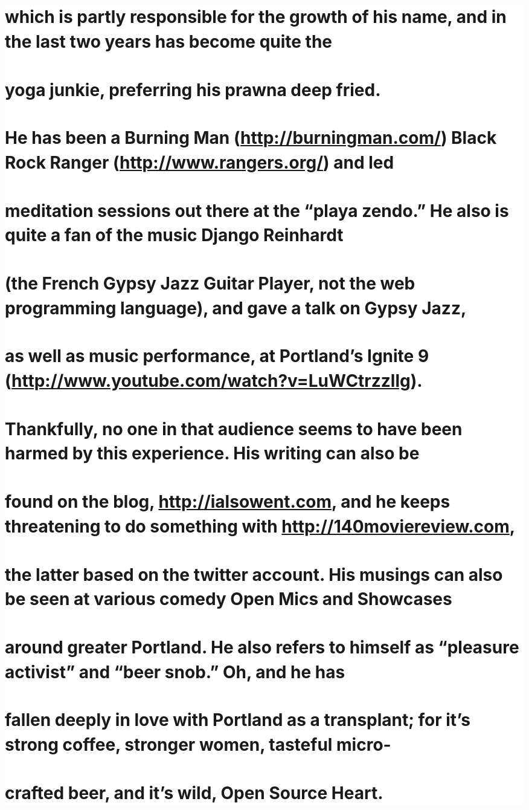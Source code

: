 # which is partly responsible for the growth of his name, and in the last two years has become quite the 
# yoga junkie, preferring his prawna deep fried.

# He has been a Burning Man (http://burningman.com/) Black Rock Ranger (http://www.rangers.org/) and led 
# meditation sessions out there at the “playa zendo.”  He also is quite a fan of the music Django Reinhardt 
# (the French Gypsy Jazz Guitar Player, not the web programming language), and gave a talk on Gypsy Jazz, 
# as well as music performance, at Portland’s Ignite 9 (http://www.youtube.com/watch?v=LuWCtrzzllg). 
# Thankfully, no one in that audience seems to have been harmed by this experience. His writing can also be 
# found on the blog, http://ialsowent.com, and he keeps threatening to do something with http://140moviereview.com, 
# the latter based on the twitter account. His musings can also be seen at various comedy Open Mics and Showcases 
# around greater Portland. He also refers to himself as “pleasure activist” and “beer snob.” Oh, and he has 
# fallen deeply in love with Portland as a transplant; for it’s strong coffee, stronger women, tasteful micro-
# crafted beer, and it’s wild, Open Source Heart.